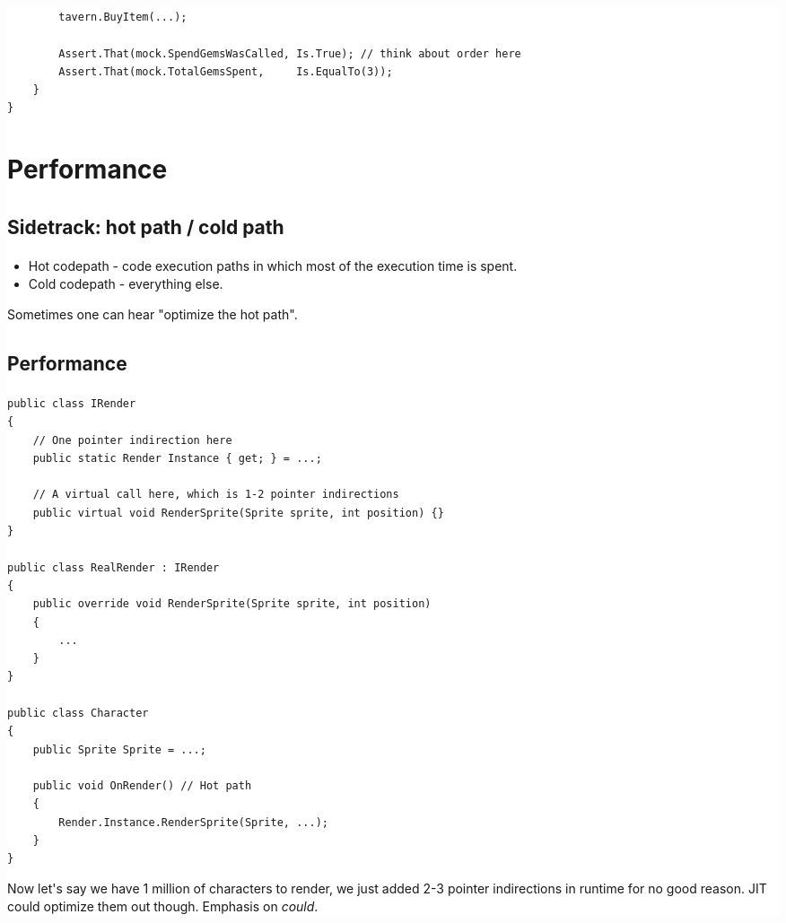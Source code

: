 ```{.csharp .number-lines}
		tavern.BuyItem(...);

		Assert.That(mock.SpendGemsWasCalled, Is.True); // think about order here
		Assert.That(mock.TotalGemsSpent,     Is.EqualTo(3));
	}
}
```

# Performance

## Sidetrack: hot path / cold path

- Hot codepath - code execution paths in which most of the execution time is spent.
- Cold codepath - everything else.

Sometimes one can hear "optimize the hot path".

## Performance

```{.csharp .number-lines}
public class IRender
{
	// One pointer indirection here
	public static Render Instance { get; } = ...;

	// A virtual call here, which is 1-2 pointer indirections
	public virtual void RenderSprite(Sprite sprite, int position) {}
}

public class RealRender : IRender
{
	public override void RenderSprite(Sprite sprite, int position)
	{
		...
	}
}

public class Character
{
	public Sprite Sprite = ...;

	public void OnRender() // Hot path
	{
		Render.Instance.RenderSprite(Sprite, ...);
	}
}
```

Now let's say we have 1 million of characters to render, we just added 2-3 pointer indirections in runtime for no good reason.
JIT could optimize them out though. Emphasis on _could_.
